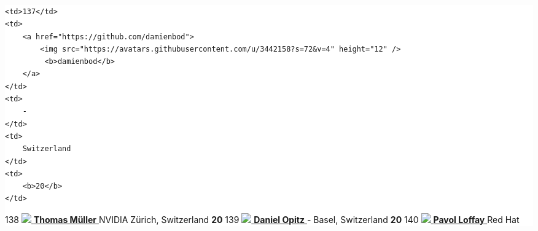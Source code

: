     <td>137</td>
    <td>
        <a href="https://github.com/damienbod">
            <img src="https://avatars.githubusercontent.com/u/3442158?s=72&v=4" height="12" />
             <b>damienbod</b>
        </a>
    </td>
    <td>
        -
    </td>
    <td>
        Switzerland
    </td>
    <td>
        <b>20</b>
    </td>
</tr><tr>
    <td>138</td>
    <td>
        <a href="https://github.com/Tom94">
            <img src="https://avatars.githubusercontent.com/u/4923655?s=72&u=475260b271bad59ebe256c93e4a086e442e6607f&v=4" height="12" />
             <b>Thomas Müller</b>
        </a>
    </td>
    <td>
        NVIDIA
    </td>
    <td>
        Zürich, Switzerland
    </td>
    <td>
        <b>20</b>
    </td>
</tr><tr>
    <td>139</td>
    <td>
        <a href="https://github.com/odan">
            <img src="https://avatars.githubusercontent.com/u/781074?s=72&u=812bf6106bf4da236053e59311ba916d0abdc1f8&v=4" height="12" />
             <b>Daniel Opitz</b>
        </a>
    </td>
    <td>
        -
    </td>
    <td>
        Basel, Switzerland
    </td>
    <td>
        <b>20</b>
    </td>
</tr><tr>
    <td>140</td>
    <td>
        <a href="https://github.com/pavolloffay">
            <img src="https://avatars.githubusercontent.com/u/5618424?s=72&u=9a7177cd549704a44436742ba74deee1e58075d9&v=4" height="12" />
             <b>Pavol Loffay</b>
        </a>
    </td>
    <td>
        Red Hat
    </td>